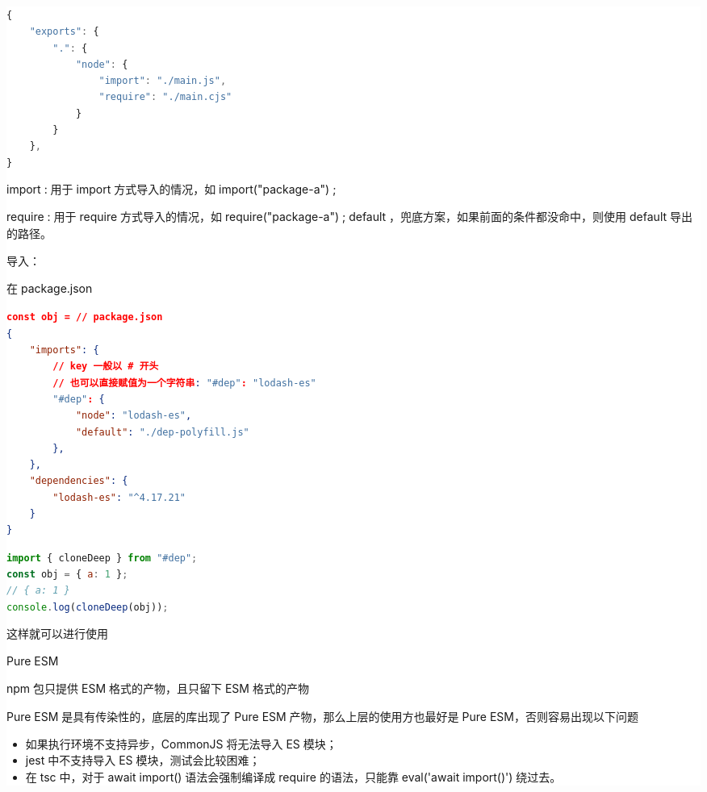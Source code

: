   ```js
  {
      "exports": {
          ".": {
              "node": {
                  "import": "./main.js",
                  "require": "./main.cjs"
              }
          }
      },
  }
  ```

import : 用于 import 方式导入的情况，如 import("package-a") ;

require : 用于 require 方式导入的情况，如 require("package-a") ;
default ，兜底方案，如果前面的条件都没命中，则使用 default 导出的路径。

导入：

在 package.json

```json
const obj = // package.json
{
    "imports": {
        // key 一般以 # 开头
        // 也可以直接赋值为一个字符串: "#dep": "lodash-es"
        "#dep": {
            "node": "lodash-es",
            "default": "./dep-polyfill.js"
        },
    },
    "dependencies": {
        "lodash-es": "^4.17.21"
    }
}
```

```js
import { cloneDeep } from "#dep";
const obj = { a: 1 };
// { a: 1 }
console.log(cloneDeep(obj));
```

这样就可以进行使用

Pure ESM

npm 包只提供 ESM 格式的产物，且只留下 ESM 格式的产物

Pure ESM 是具有传染性的，底层的库出现了 Pure ESM 产物，那么上层的使用方也最好是 Pure ESM，否则容易出现以下问题

- 如果执行环境不支持异步，CommonJS 将无法导入 ES 模块；
- jest 中不支持导入 ES 模块，测试会比较困难；
- 在 tsc 中，对于 await import() 语法会强制编译成 require 的语法，只能靠 eval('await import()') 绕过去。
